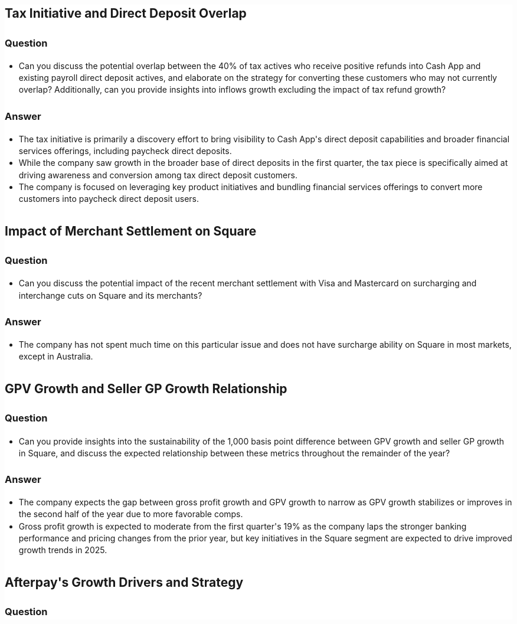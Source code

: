 ## Tax Initiative and Direct Deposit Overlap

### Question

- Can you discuss the potential overlap between the 40% of tax actives who receive positive refunds into Cash App and existing payroll direct deposit actives, and elaborate on the strategy for converting these customers who may not currently overlap? Additionally, can you provide insights into inflows growth excluding the impact of tax refund growth? 

### Answer

- The tax initiative is primarily a discovery effort to bring visibility to Cash App's direct deposit capabilities and broader financial services offerings, including paycheck direct deposits. 
- While the company saw growth in the broader base of direct deposits in the first quarter, the tax piece is specifically aimed at driving awareness and conversion among tax direct deposit customers. 
- The company is focused on leveraging key product initiatives and bundling financial services offerings to convert more customers into paycheck direct deposit users. 

## Impact of Merchant Settlement on Square

### Question

- Can you discuss the potential impact of the recent merchant settlement with Visa and Mastercard on surcharging and interchange cuts on Square and its merchants? 

### Answer

- The company has not spent much time on this particular issue and does not have surcharge ability on Square in most markets, except in Australia. 

## GPV Growth and Seller GP Growth Relationship

### Question

- Can you provide insights into the sustainability of the 1,000 basis point difference between GPV growth and seller GP growth in Square, and discuss the expected relationship between these metrics throughout the remainder of the year? 

### Answer

- The company expects the gap between gross profit growth and GPV growth to narrow as GPV growth stabilizes or improves in the second half of the year due to more favorable comps. 
- Gross profit growth is expected to moderate from the first quarter's 19% as the company laps the stronger banking performance and pricing changes from the prior year, but key initiatives in the Square segment are expected to drive improved growth trends in 2025. 

## Afterpay's Growth Drivers and Strategy

### Question
